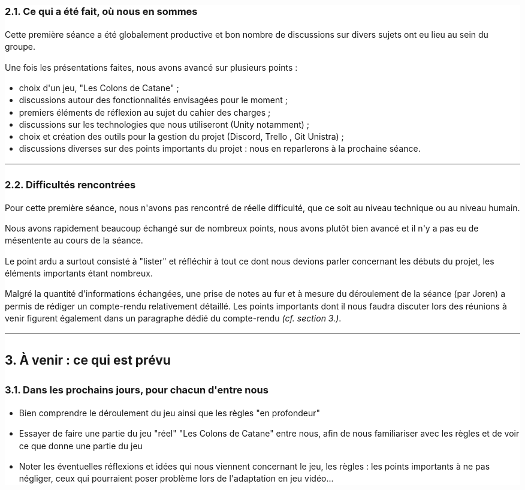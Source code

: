 

### 2.1. Ce qui a été fait, où nous en sommes


Cette première séance a été globalement productive et bon nombre de discussions sur divers sujets ont eu lieu au sein du groupe.

Une fois les présentations faites, nous avons avancé sur plusieurs points :

- choix d'un jeu, "Les Colons de Catane" ;
- discussions autour des fonctionnalités envisagées pour le moment ;
- premiers éléments de réflexion au sujet du cahier des charges ;
- discussions sur les technologies que nous utiliseront (Unity notamment) ;
- choix et création des outils pour la gestion du projet (Discord, Trello , Git Unistra) ;
- discussions diverses sur des points importants du projet : nous en reparlerons à la prochaine séance.




---------------------------
### 2.2. Difficultés rencontrées


Pour cette première séance, nous n'avons pas rencontré de réelle difficulté, que ce soit au niveau technique ou au niveau humain.

Nous avons rapidement beaucoup échangé sur de nombreux points, nous avons plutôt bien avancé et il n'y a pas eu de mésentente au cours de la séance.


Le point ardu a surtout consisté à "lister" et réfléchir à tout ce dont nous devions parler concernant les débuts du projet, les éléments importants étant nombreux.

Malgré la quantité d'informations échangées, une prise de notes au fur et à mesure du déroulement de la séance (par Joren) a permis de rédiger un compte-rendu relativement détaillé. Les points importants dont il nous faudra discuter lors des réunions à venir figurent également dans un paragraphe dédié du compte-rendu *(cf. section 3.)*.







------------------------------------------------------
## 3. À venir : ce qui est prévu




### 3.1. Dans les prochains jours, pour chacun d'entre nous


- Bien comprendre le déroulement du jeu ainsi que les règles "en profondeur"

- Essayer de faire une partie du jeu "réel" "Les Colons de Catane" entre nous, afin de nous familiariser avec les règles et de voir ce que donne une partie du jeu

- Noter les éventuelles réflexions et idées qui nous viennent concernant le jeu, les règles : les points importants à ne pas négliger, ceux qui pourraient poser problème lors de l'adaptation en jeu vidéo...
